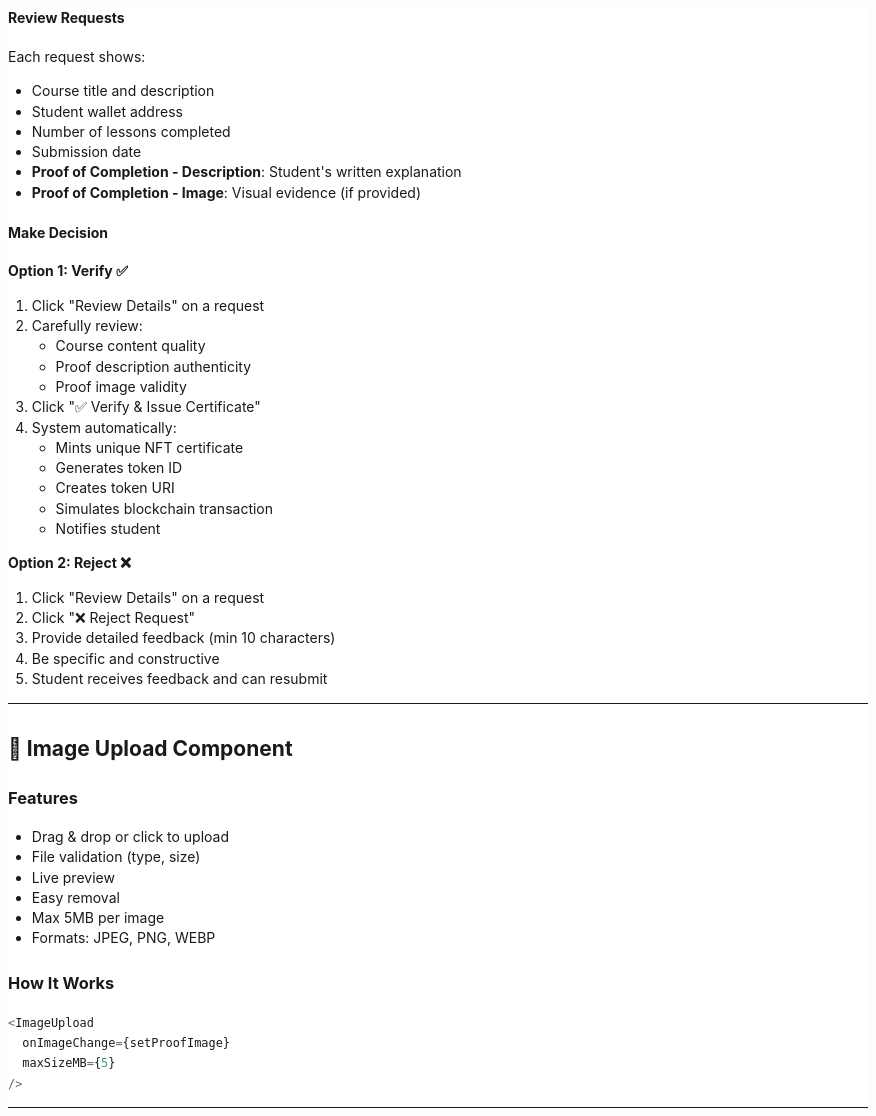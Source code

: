 #### Review Requests
Each request shows:
- Course title and description
- Student wallet address
- Number of lessons completed
- Submission date
- **Proof of Completion - Description**: Student's written explanation
- **Proof of Completion - Image**: Visual evidence (if provided)

#### Make Decision

**Option 1: Verify ✅**
1. Click "Review Details" on a request
2. Carefully review:
   - Course content quality
   - Proof description authenticity
   - Proof image validity
3. Click "✅ Verify & Issue Certificate"
4. System automatically:
   - Mints unique NFT certificate
   - Generates token ID
   - Creates token URI
   - Simulates blockchain transaction
   - Notifies student

**Option 2: Reject ❌**
1. Click "Review Details" on a request
2. Click "❌ Reject Request"
3. Provide detailed feedback (min 10 characters)
4. Be specific and constructive
5. Student receives feedback and can resubmit

---

## 📸 Image Upload Component

### Features
- Drag & drop or click to upload
- File validation (type, size)
- Live preview
- Easy removal
- Max 5MB per image
- Formats: JPEG, PNG, WEBP

### How It Works
```typescript
<ImageUpload 
  onImageChange={setProofImage}
  maxSizeMB={5}
/>
```

---